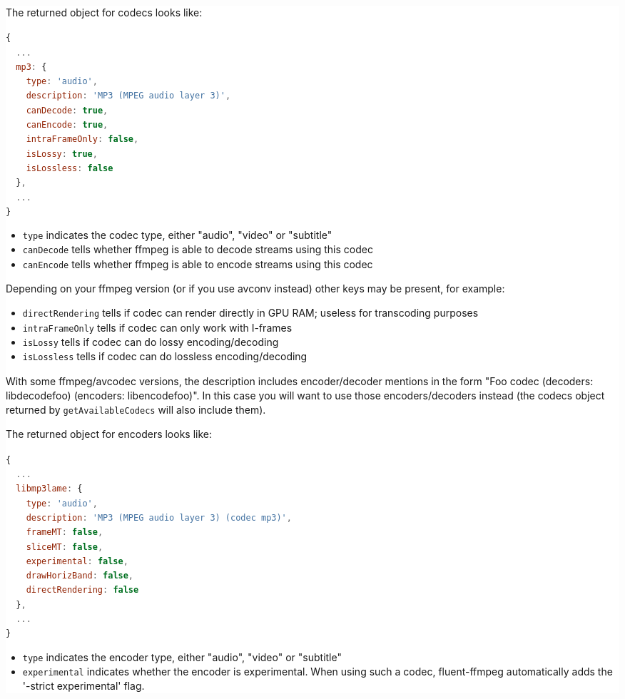 The returned object for codecs looks like:

```js
{
  ...
  mp3: {
    type: 'audio',
    description: 'MP3 (MPEG audio layer 3)',
    canDecode: true,
    canEncode: true,
    intraFrameOnly: false,
    isLossy: true,
    isLossless: false
  },
  ...
}
```

- `type` indicates the codec type, either "audio", "video" or "subtitle"
- `canDecode` tells whether ffmpeg is able to decode streams using this codec
- `canEncode` tells whether ffmpeg is able to encode streams using this codec

Depending on your ffmpeg version (or if you use avconv instead) other keys may be present, for example:

- `directRendering` tells if codec can render directly in GPU RAM; useless for transcoding purposes
- `intraFrameOnly` tells if codec can only work with I-frames
- `isLossy` tells if codec can do lossy encoding/decoding
- `isLossless` tells if codec can do lossless encoding/decoding

With some ffmpeg/avcodec versions, the description includes encoder/decoder mentions in the form "Foo codec (decoders: libdecodefoo) (encoders: libencodefoo)". In this case you will want to use those encoders/decoders instead (the codecs object returned by `getAvailableCodecs` will also include them).

The returned object for encoders looks like:

```js
{
  ...
  libmp3lame: {
    type: 'audio',
    description: 'MP3 (MPEG audio layer 3) (codec mp3)',
    frameMT: false,
    sliceMT: false,
    experimental: false,
    drawHorizBand: false,
    directRendering: false
  },
  ...
}
```

- `type` indicates the encoder type, either "audio", "video" or "subtitle"
- `experimental` indicates whether the encoder is experimental. When using such a codec, fluent-ffmpeg automatically adds the '-strict experimental' flag.
